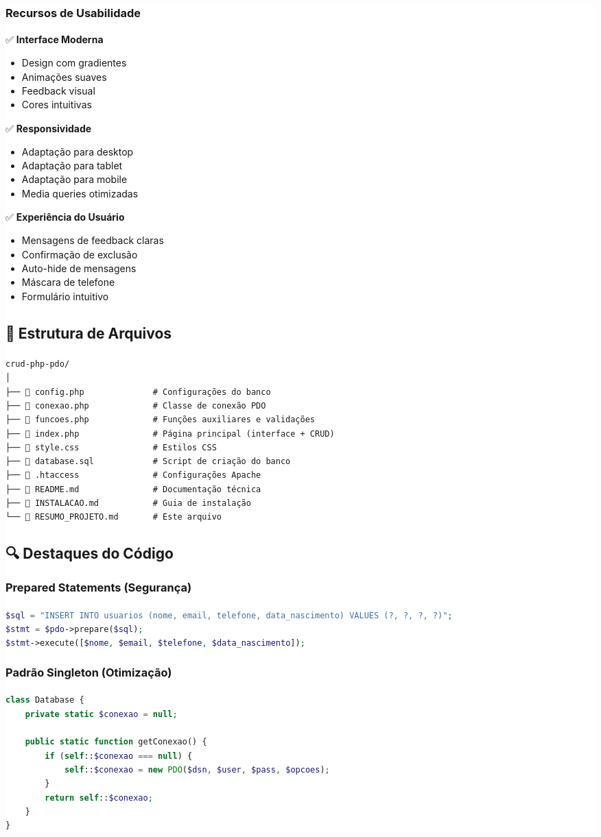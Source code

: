 ### Recursos de Usabilidade

✅ **Interface Moderna**
- Design com gradientes
- Animações suaves
- Feedback visual
- Cores intuitivas

✅ **Responsividade**
- Adaptação para desktop
- Adaptação para tablet
- Adaptação para mobile
- Media queries otimizadas

✅ **Experiência do Usuário**
- Mensagens de feedback claras
- Confirmação de exclusão
- Auto-hide de mensagens
- Máscara de telefone
- Formulário intuitivo

## 📁 Estrutura de Arquivos

```
crud-php-pdo/
│
├── 📄 config.php              # Configurações do banco
├── 📄 conexao.php             # Classe de conexão PDO
├── 📄 funcoes.php             # Funções auxiliares e validações
├── 📄 index.php               # Página principal (interface + CRUD)
├── 📄 style.css               # Estilos CSS
├── 📄 database.sql            # Script de criação do banco
├── 📄 .htaccess               # Configurações Apache
├── 📄 README.md               # Documentação técnica
├── 📄 INSTALACAO.md           # Guia de instalação
└── 📄 RESUMO_PROJETO.md       # Este arquivo
```

## 🔍 Destaques do Código

### Prepared Statements (Segurança)
```php
$sql = "INSERT INTO usuarios (nome, email, telefone, data_nascimento) VALUES (?, ?, ?, ?)";
$stmt = $pdo->prepare($sql);
$stmt->execute([$nome, $email, $telefone, $data_nascimento]);
```

### Padrão Singleton (Otimização)
```php
class Database {
    private static $conexao = null;
    
    public static function getConexao() {
        if (self::$conexao === null) {
            self::$conexao = new PDO($dsn, $user, $pass, $opcoes);
        }
        return self::$conexao;
    }
}
```
